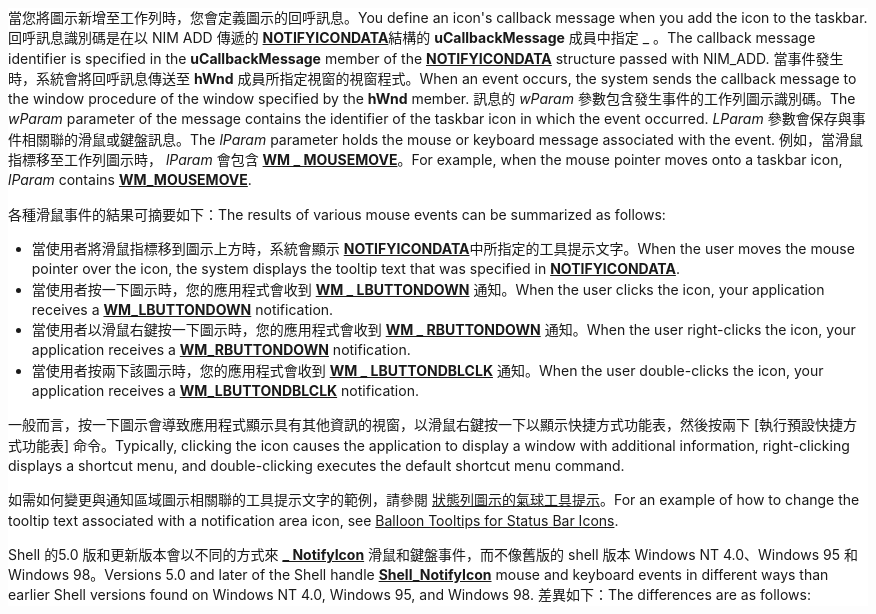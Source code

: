 <span data-ttu-id="8305b-209">當您將圖示新增至工作列時，您會定義圖示的回呼訊息。</span><span class="sxs-lookup"><span data-stu-id="8305b-209">You define an icon's callback message when you add the icon to the taskbar.</span></span> <span data-ttu-id="8305b-210">回呼訊息識別碼是在以 NIM ADD 傳遞的 [**NOTIFYICONDATA**](/windows/desktop/api/Shellapi/ns-shellapi-notifyicondataa)結構的 **uCallbackMessage** 成員中指定 \_ 。</span><span class="sxs-lookup"><span data-stu-id="8305b-210">The callback message identifier is specified in the **uCallbackMessage** member of the [**NOTIFYICONDATA**](/windows/desktop/api/Shellapi/ns-shellapi-notifyicondataa) structure passed with NIM\_ADD.</span></span> <span data-ttu-id="8305b-211">當事件發生時，系統會將回呼訊息傳送至 **hWnd** 成員所指定視窗的視窗程式。</span><span class="sxs-lookup"><span data-stu-id="8305b-211">When an event occurs, the system sends the callback message to the window procedure of the window specified by the **hWnd** member.</span></span> <span data-ttu-id="8305b-212">訊息的 *wParam* 參數包含發生事件的工作列圖示識別碼。</span><span class="sxs-lookup"><span data-stu-id="8305b-212">The *wParam* parameter of the message contains the identifier of the taskbar icon in which the event occurred.</span></span> <span data-ttu-id="8305b-213">*LParam* 參數會保存與事件相關聯的滑鼠或鍵盤訊息。</span><span class="sxs-lookup"><span data-stu-id="8305b-213">The *lParam* parameter holds the mouse or keyboard message associated with the event.</span></span> <span data-ttu-id="8305b-214">例如，當滑鼠指標移至工作列圖示時， *lParam* 會包含 [**WM \_ MOUSEMOVE**](../inputdev/wm-mousemove.md)。</span><span class="sxs-lookup"><span data-stu-id="8305b-214">For example, when the mouse pointer moves onto a taskbar icon, *lParam* contains [**WM\_MOUSEMOVE**](../inputdev/wm-mousemove.md).</span></span>

<span data-ttu-id="8305b-215">各種滑鼠事件的結果可摘要如下：</span><span class="sxs-lookup"><span data-stu-id="8305b-215">The results of various mouse events can be summarized as follows:</span></span>

-   <span data-ttu-id="8305b-216">當使用者將滑鼠指標移到圖示上方時，系統會顯示 [**NOTIFYICONDATA**](/windows/desktop/api/Shellapi/ns-shellapi-notifyicondataa)中所指定的工具提示文字。</span><span class="sxs-lookup"><span data-stu-id="8305b-216">When the user moves the mouse pointer over the icon, the system displays the tooltip text that was specified in [**NOTIFYICONDATA**](/windows/desktop/api/Shellapi/ns-shellapi-notifyicondataa).</span></span>
-   <span data-ttu-id="8305b-217">當使用者按一下圖示時，您的應用程式會收到 [**WM \_ LBUTTONDOWN**](../inputdev/wm-lbuttondown.md) 通知。</span><span class="sxs-lookup"><span data-stu-id="8305b-217">When the user clicks the icon, your application receives a [**WM\_LBUTTONDOWN**](../inputdev/wm-lbuttondown.md) notification.</span></span>
-   <span data-ttu-id="8305b-218">當使用者以滑鼠右鍵按一下圖示時，您的應用程式會收到 [**WM \_ RBUTTONDOWN**](../inputdev/wm-rbuttondown.md) 通知。</span><span class="sxs-lookup"><span data-stu-id="8305b-218">When the user right-clicks the icon, your application receives a [**WM\_RBUTTONDOWN**](../inputdev/wm-rbuttondown.md) notification.</span></span>
-   <span data-ttu-id="8305b-219">當使用者按兩下該圖示時，您的應用程式會收到 [**WM \_ LBUTTONDBLCLK**](../inputdev/wm-lbuttondblclk.md) 通知。</span><span class="sxs-lookup"><span data-stu-id="8305b-219">When the user double-clicks the icon, your application receives a [**WM\_LBUTTONDBLCLK**](../inputdev/wm-lbuttondblclk.md) notification.</span></span>

<span data-ttu-id="8305b-220">一般而言，按一下圖示會導致應用程式顯示具有其他資訊的視窗，以滑鼠右鍵按一下以顯示快捷方式功能表，然後按兩下 [執行預設快捷方式功能表] 命令。</span><span class="sxs-lookup"><span data-stu-id="8305b-220">Typically, clicking the icon causes the application to display a window with additional information, right-clicking displays a shortcut menu, and double-clicking executes the default shortcut menu command.</span></span>

<span data-ttu-id="8305b-221">如需如何變更與通知區域圖示相關聯的工具提示文字的範例，請參閱 [狀態列圖示的氣球工具提示](../controls/tooltip-controls.md)。</span><span class="sxs-lookup"><span data-stu-id="8305b-221">For an example of how to change the tooltip text associated with a notification area icon, see [Balloon Tooltips for Status Bar Icons](../controls/tooltip-controls.md).</span></span>

<span data-ttu-id="8305b-222">Shell 的5.0 版和更新版本會以不同的方式來 [**\_ NotifyIcon**](/windows/desktop/api/Shellapi/nf-shellapi-shell_notifyicona) 滑鼠和鍵盤事件，而不像舊版的 shell 版本 Windows NT 4.0、Windows 95 和 Windows 98。</span><span class="sxs-lookup"><span data-stu-id="8305b-222">Versions 5.0 and later of the Shell handle [**Shell\_NotifyIcon**](/windows/desktop/api/Shellapi/nf-shellapi-shell_notifyicona) mouse and keyboard events in different ways than earlier Shell versions found on Windows NT 4.0, Windows 95, and Windows 98.</span></span> <span data-ttu-id="8305b-223">差異如下：</span><span class="sxs-lookup"><span data-stu-id="8305b-223">The differences are as follows:</span></span>
